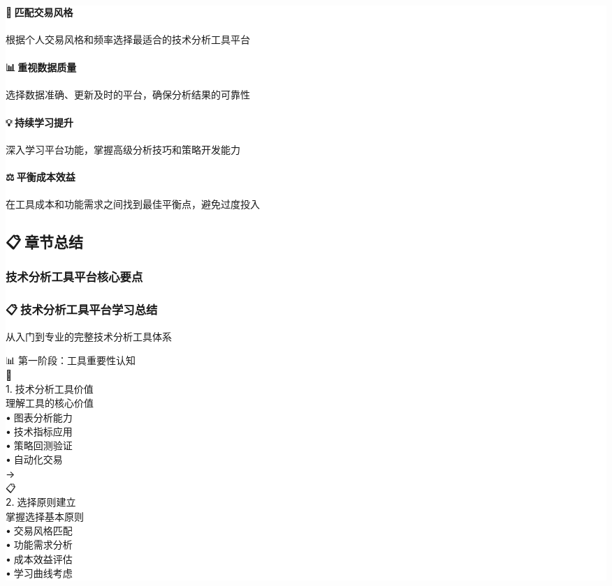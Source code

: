 <div class="key-points">
<div class="key-point">
<h4>🎯 匹配交易风格</h4>
<p>根据个人交易风格和频率选择最适合的技术分析工具平台</p>
</div>
<div class="key-point">
<h4>📊 重视数据质量</h4>
<p>选择数据准确、更新及时的平台，确保分析结果的可靠性</p>
</div>
<div class="key-point">
<h4>💡 持续学习提升</h4>
<p>深入学习平台功能，掌握高级分析技巧和策略开发能力</p>
</div>
<div class="key-point">
<h4>⚖️ 平衡成本效益</h4>
<p>在工具成本和功能需求之间找到最佳平衡点，避免过度投入</p>
</div>
</div>

## 📋 章节总结

### 技术分析工具平台核心要点

<div class="enhanced-flowchart">
<div class="flowchart-header">
<h3>📋 技术分析工具平台学习总结</h3>
<p>从入门到专业的完整技术分析工具体系</p>
</div>

<div class="flowchart-container">

<div class="flowchart-phase">
<div class="phase-title">📊 第一阶段：工具重要性认知</div>
<div class="phase-steps">
<div class="enhanced-step primary">
<div class="step-icon">🎯</div>
<div class="step-content">
<div class="step-title">1. 技术分析工具价值</div>
<div class="step-description">理解工具的核心价值</div>
<div class="step-details">
• 图表分析能力<br>
• 技术指标应用<br>
• 策略回测验证<br>
• 自动化交易
</div>
</div>
</div>
<div class="arrow-enhanced">→</div>
<div class="enhanced-step primary">
<div class="step-icon">📋</div>
<div class="step-content">
<div class="step-title">2. 选择原则建立</div>
<div class="step-description">掌握选择基本原则</div>
<div class="step-details">
• 交易风格匹配<br>
• 功能需求分析<br>
• 成本效益评估<br>
• 学习曲线考虑
</div>
</div>
</div>
</div>
</div>
